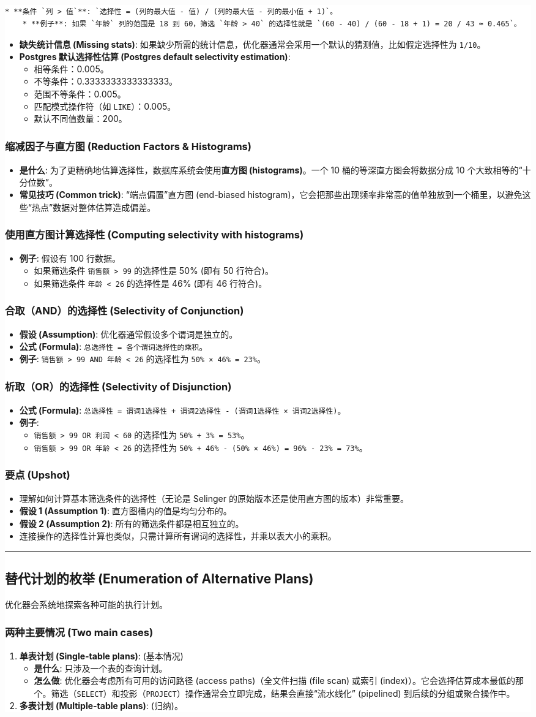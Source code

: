     * **条件 `列 > 值`**: `选择性 = (列的最大值 - 值) / (列的最大值 - 列的最小值 + 1)`。
        * **例子**: 如果 `年龄` 列的范围是 18 到 60，筛选 `年龄 > 40` 的选择性就是 `(60 - 40) / (60 - 18 + 1) = 20 / 43 ≈ 0.465`。
* **缺失统计信息 (Missing stats)**: 如果缺少所需的统计信息，优化器通常会采用一个默认的猜测值，比如假定选择性为 `1/10`。
* **Postgres 默认选择性估算 (Postgres default selectivity estimation)**:
    * 相等条件：0.005。
    * 不等条件：0.3333333333333333。
    * 范围不等条件：0.005。
    * 匹配模式操作符（如 `LIKE`）：0.005。
    * 默认不同值数量：200。

### 缩减因子与直方图 (Reduction Factors & Histograms)

* **是什么**: 为了更精确地估算选择性，数据库系统会使用**直方图 (histograms)**。一个 10 桶的等深直方图会将数据分成 10 个大致相等的“十分位数”。
* **常见技巧 (Common trick)**: “端点偏置”直方图 (end-biased histogram)，它会把那些出现频率非常高的值单独放到一个桶里，以避免这些“热点”数据对整体估算造成偏差。

### 使用直方图计算选择性 (Computing selectivity with histograms)

* **例子**: 假设有 100 行数据。
    * 如果筛选条件 `销售额 > 99` 的选择性是 50% (即有 50 行符合)。
    * 如果筛选条件 `年龄 < 26` 的选择性是 46% (即有 46 行符合)。

### 合取（AND）的选择性 (Selectivity of Conjunction)

* **假设 (Assumption)**: 优化器通常假设多个谓词是独立的。
* **公式 (Formula)**: `总选择性 = 各个谓词选择性的乘积`。
* **例子**: `销售额 > 99 AND 年龄 < 26` 的选择性为 `50% × 46% = 23%`。

### 析取（OR）的选择性 (Selectivity of Disjunction)

* **公式 (Formula)**: `总选择性 = 谓词1选择性 + 谓词2选择性 - (谓词1选择性 × 谓词2选择性)`。
* **例子**:
    * `销售额 > 99 OR 利润 < 60` 的选择性为 `50% + 3% = 53%`。
    * `销售额 > 99 OR 年龄 < 26` 的选择性为 `50% + 46% - (50% × 46%) = 96% - 23% = 73%`。

### 要点 (Upshot)
* 理解如何计算基本筛选条件的选择性（无论是 Selinger 的原始版本还是使用直方图的版本）非常重要。
* **假设 1 (Assumption 1)**: 直方图桶内的值是均匀分布的。
* **假设 2 (Assumption 2)**: 所有的筛选条件都是相互独立的。
* 连接操作的选择性计算也类似，只需计算所有谓词的选择性，并乘以表大小的乘积。

---

## 替代计划的枚举 (Enumeration of Alternative Plans)

优化器会系统地探索各种可能的执行计划。

### 两种主要情况 (Two main cases)

1.  **单表计划 (Single-table plans)**: (基本情况)
    * **是什么**: 只涉及一个表的查询计划。
    * **怎么做**: 优化器会考虑所有可用的访问路径 (access paths)（全文件扫描 (file scan) 或索引 (index)）。它会选择估算成本最低的那个。筛选（`SELECT`）和投影（`PROJECT`）操作通常会立即完成，结果会直接“流水线化” (pipelined) 到后续的分组或聚合操作中。
2.  **多表计划 (Multiple-table plans)**: (归纳)。
